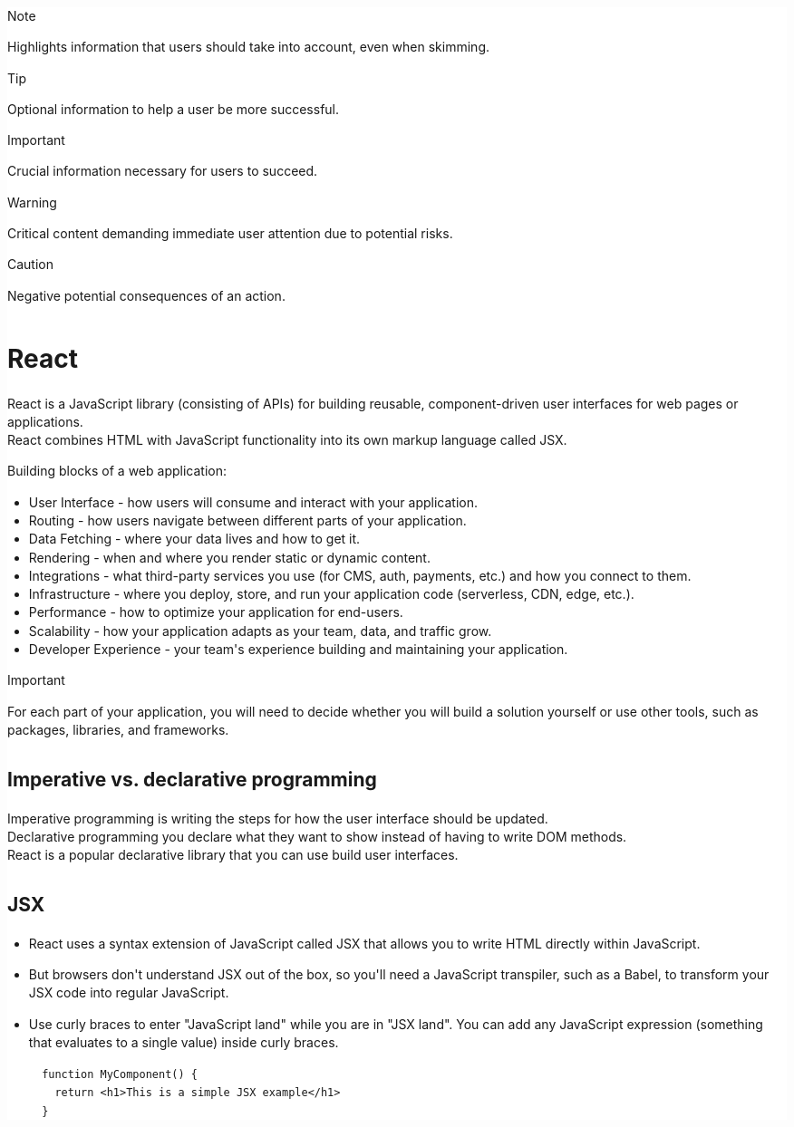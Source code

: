 > [!NOTE]  
> Highlights information that users should take into account, even when skimming.

> [!TIP]
> Optional information to help a user be more successful.

> [!IMPORTANT]  
> Crucial information necessary for users to succeed.

> [!WARNING]  
> Critical content demanding immediate user attention due to potential risks.

> [!CAUTION]
> Negative potential consequences of an action.

# React  
React is a JavaScript library (consisting of APIs) for building reusable, component-driven user interfaces for web pages or applications.  
React combines HTML with JavaScript functionality into its own markup language called JSX.  

Building blocks of a web application:  
- User Interface - how users will consume and interact with your application.  
- Routing - how users navigate between different parts of your application.  
- Data Fetching - where your data lives and how to get it.  
- Rendering - when and where you render static or dynamic content.  
- Integrations - what third-party services you use (for CMS, auth, payments, etc.) and how you connect to them.  
- Infrastructure - where you deploy, store, and run your application code (serverless, CDN, edge, etc.).  
- Performance - how to optimize your application for end-users.  
- Scalability - how your application adapts as your team, data, and traffic grow.  
- Developer Experience - your team's experience building and maintaining your application.

> [!IMPORTANT]  
> For each part of your application, you will need to decide whether you will build a solution yourself or use other tools, such as packages, libraries, and frameworks.  

## Imperative vs. declarative programming  
Imperative programming is writing the steps for how the user interface should be updated.  
Declarative programming you declare what they want to show instead of having to write DOM methods.  
React is a popular declarative library that you can use build user interfaces.  

## JSX  
- React uses a syntax extension of JavaScript called JSX that allows you to write HTML directly within JavaScript.  
- But browsers don't understand JSX out of the box, so you'll need a JavaScript transpiler, such as a Babel, to transform your JSX code into regular JavaScript.  
- Use curly braces to enter "JavaScript land" while you are in "JSX land". You can add any JavaScript expression (something that evaluates to a single value) inside curly braces.  

        function MyComponent() {
          return <h1>This is a simple JSX example</h1>
        }
